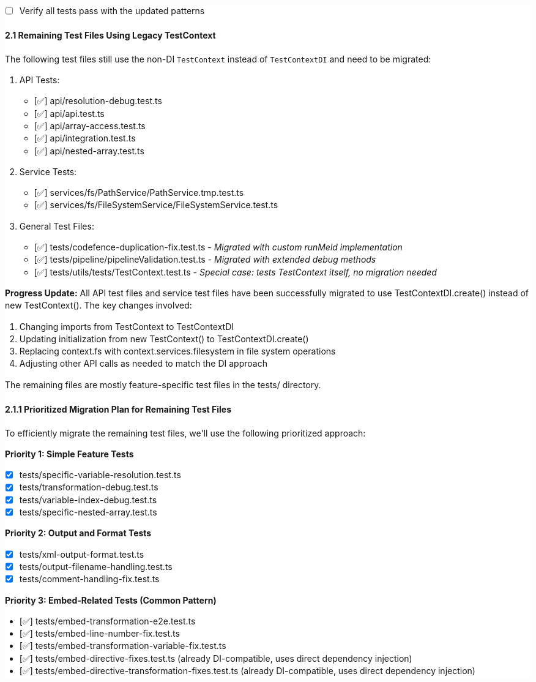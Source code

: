 - [ ] Verify all tests pass with the updated patterns

#### 2.1 Remaining Test Files Using Legacy TestContext

The following test files still use the non-DI `TestContext` instead of `TestContextDI` and need to be migrated:

1. API Tests:
   - [✅] api/resolution-debug.test.ts
   - [✅] api/api.test.ts
   - [✅] api/array-access.test.ts
   - [✅] api/integration.test.ts
   - [✅] api/nested-array.test.ts

2. Service Tests:
   - [✅] services/fs/PathService/PathService.tmp.test.ts
   - [✅] services/fs/FileSystemService/FileSystemService.test.ts

3. General Test Files:
   - [✅] tests/codefence-duplication-fix.test.ts - *Migrated with custom runMeld implementation*
   - [✅] tests/pipeline/pipelineValidation.test.ts - *Migrated with extended debug methods*
   - [✅] tests/utils/tests/TestContext.test.ts - *Special case: tests TestContext itself, no migration needed*

**Progress Update:** All API test files and service test files have been successfully migrated to use TestContextDI.create() instead of new TestContext(). The key changes involved:
1. Changing imports from TestContext to TestContextDI
2. Updating initialization from new TestContext() to TestContextDI.create()
3. Replacing context.fs with context.services.filesystem in file system operations
4. Adjusting other API calls as needed to match the DI approach

The remaining files are mostly feature-specific test files in the tests/ directory.

#### 2.1.1 Prioritized Migration Plan for Remaining Test Files

To efficiently migrate the remaining test files, we'll use the following prioritized approach:

**Priority 1: Simple Feature Tests**
- [x] tests/specific-variable-resolution.test.ts
- [x] tests/transformation-debug.test.ts
- [x] tests/variable-index-debug.test.ts
- [x] tests/specific-nested-array.test.ts

**Priority 2: Output and Format Tests**
- [x] tests/xml-output-format.test.ts
- [x] tests/output-filename-handling.test.ts
- [x] tests/comment-handling-fix.test.ts

**Priority 3: Embed-Related Tests (Common Pattern)**
- [✅] tests/embed-transformation-e2e.test.ts
- [✅] tests/embed-line-number-fix.test.ts
- [✅] tests/embed-transformation-variable-fix.test.ts
- [✅] tests/embed-directive-fixes.test.ts (already DI-compatible, uses direct dependency injection)
- [✅] tests/embed-directive-transformation-fixes.test.ts (already DI-compatible, uses direct dependency injection)
